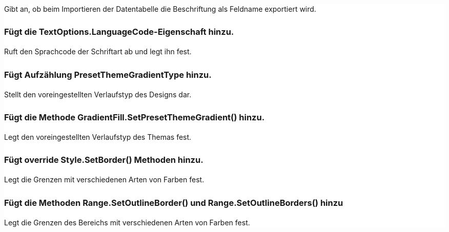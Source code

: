Gibt an, ob beim Importieren der Datentabelle die Beschriftung als Feldname exportiert wird.

### **Fügt die TextOptions.LanguageCode-Eigenschaft hinzu.**

Ruft den Sprachcode der Schriftart ab und legt ihn fest.

### **Fügt Aufzählung PresetThemeGradientType hinzu.**

Stellt den voreingestellten Verlaufstyp des Designs dar.

### **Fügt die Methode GradientFill.SetPresetThemeGradient() hinzu.**

Legt den voreingestellten Verlaufstyp des Themas fest.

### **Fügt override Style.SetBorder() Methoden hinzu.**

Legt die Grenzen mit verschiedenen Arten von Farben fest.

### **Fügt die Methoden Range.SetOutlineBorder() und Range.SetOutlineBorders() hinzu**

Legt die Grenzen des Bereichs mit verschiedenen Arten von Farben fest.
